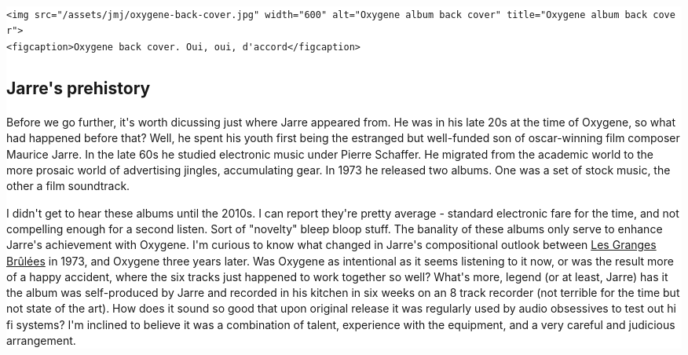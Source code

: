     <img src="/assets/jmj/oxygene-back-cover.jpg" width="600" alt="Oxygene album back cover" title="Oxygene album back cover">
    <figcaption>Oxygene back cover. Oui, oui, d'accord</figcaption>
</figure>

## Jarre's prehistory

Before we go further, it's worth dicussing just where Jarre appeared from. He was in his late 20s at the time of Oxygene, so what had happened before that? Well, he spent his youth first being the estranged but well-funded son of oscar-winning film composer Maurice Jarre. In the late 60s he studied electronic music under Pierre Schaffer. He migrated from the academic world to the more prosaic world of advertising jingles, accumulating gear. In 1973 he released two albums. One was a set of stock music, the other a film soundtrack.

I didn't get to hear these albums until the 2010s. I can report they're pretty average - standard electronic fare for the time, and not compelling enough for a second listen. Sort of "novelty" bleep bloop stuff. The banality of these albums only serve to enhance Jarre's achievement with Oxygene. I'm curious to know what changed in Jarre's compositional outlook between [Les Granges Brûlées](https://en.wikipedia.org/wiki/Les_Granges_Br%C3%BBl%C3%A9es_(album)) in 1973, and Oxygene three years later. Was Oxygene as intentional as it seems listening to it now, or was the result more of a happy accident, where the six tracks just happened to work together so well? What's more, legend (or at least, Jarre) has it the album was self-produced by Jarre and recorded in his kitchen in six weeks on an 8 track recorder (not terrible for the time but not state of the art). How does it sound so good that upon original release it was regularly used by audio obsessives to test out hi fi systems? I'm inclined to believe it was a combination of talent, experience with the equipment, and a very careful and judicious arrangement.
